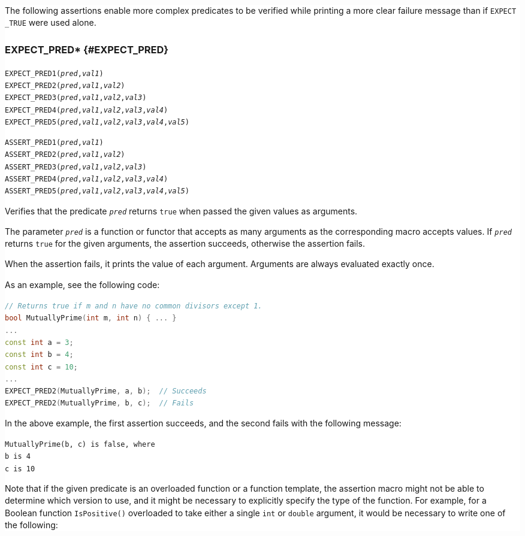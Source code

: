 The following assertions enable more complex predicates to be verified while
printing a more clear failure message than if `EXPECT_TRUE` were used alone.

### EXPECT_PRED* {#EXPECT_PRED}

`EXPECT_PRED1(`*`pred`*`,`*`val1`*`)` \
`EXPECT_PRED2(`*`pred`*`,`*`val1`*`,`*`val2`*`)` \
`EXPECT_PRED3(`*`pred`*`,`*`val1`*`,`*`val2`*`,`*`val3`*`)` \
`EXPECT_PRED4(`*`pred`*`,`*`val1`*`,`*`val2`*`,`*`val3`*`,`*`val4`*`)` \
`EXPECT_PRED5(`*`pred`*`,`*`val1`*`,`*`val2`*`,`*`val3`*`,`*`val4`*`,`*`val5`*`)`

`ASSERT_PRED1(`*`pred`*`,`*`val1`*`)` \
`ASSERT_PRED2(`*`pred`*`,`*`val1`*`,`*`val2`*`)` \
`ASSERT_PRED3(`*`pred`*`,`*`val1`*`,`*`val2`*`,`*`val3`*`)` \
`ASSERT_PRED4(`*`pred`*`,`*`val1`*`,`*`val2`*`,`*`val3`*`,`*`val4`*`)` \
`ASSERT_PRED5(`*`pred`*`,`*`val1`*`,`*`val2`*`,`*`val3`*`,`*`val4`*`,`*`val5`*`)`

Verifies that the predicate *`pred`* returns `true` when passed the given values
as arguments.

The parameter *`pred`* is a function or functor that accepts as many arguments
as the corresponding macro accepts values. If *`pred`* returns `true` for the
given arguments, the assertion succeeds, otherwise the assertion fails.

When the assertion fails, it prints the value of each argument. Arguments are
always evaluated exactly once.

As an example, see the following code:

```cpp
// Returns true if m and n have no common divisors except 1.
bool MutuallyPrime(int m, int n) { ... }
...
const int a = 3;
const int b = 4;
const int c = 10;
...
EXPECT_PRED2(MutuallyPrime, a, b);  // Succeeds
EXPECT_PRED2(MutuallyPrime, b, c);  // Fails
```

In the above example, the first assertion succeeds, and the second fails with
the following message:

```
MutuallyPrime(b, c) is false, where
b is 4
c is 10
```

Note that if the given predicate is an overloaded function or a function
template, the assertion macro might not be able to determine which version to
use, and it might be necessary to explicitly specify the type of the function.
For example, for a Boolean function `IsPositive()` overloaded to take either a
single `int` or `double` argument, it would be necessary to write one of the
following:
